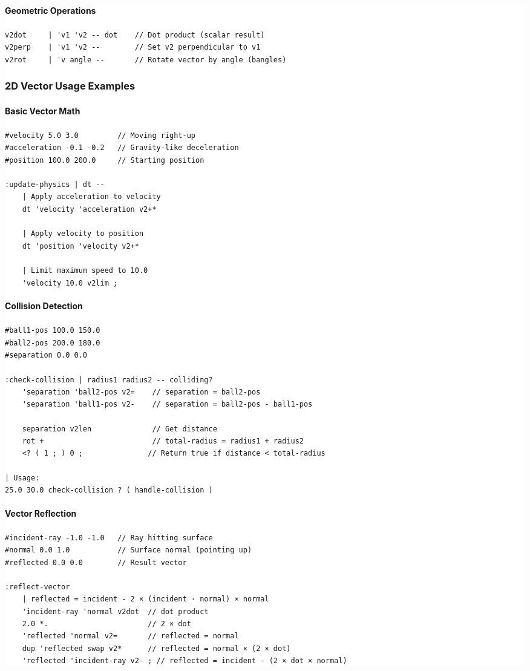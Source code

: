#### Geometric Operations
```r3
v2dot     | 'v1 'v2 -- dot    // Dot product (scalar result)
v2perp    | 'v1 'v2 --        // Set v2 perpendicular to v1
v2rot     | 'v angle --       // Rotate vector by angle (bangles)
```

### 2D Vector Usage Examples

#### Basic Vector Math
```r3
#velocity 5.0 3.0         // Moving right-up
#acceleration -0.1 -0.2   // Gravity-like deceleration
#position 100.0 200.0     // Starting position

:update-physics | dt --
    | Apply acceleration to velocity
    dt 'velocity 'acceleration v2+*
    
    | Apply velocity to position  
    dt 'position 'velocity v2+*
    
    | Limit maximum speed to 10.0
    'velocity 10.0 v2lim ;
```

#### Collision Detection
```r3
#ball1-pos 100.0 150.0
#ball2-pos 200.0 180.0
#separation 0.0 0.0

:check-collision | radius1 radius2 -- colliding?
    'separation 'ball2-pos v2=    // separation = ball2-pos
    'separation 'ball1-pos v2-    // separation = ball2-pos - ball1-pos
    
    separation v2len              // Get distance
    rot +                         // total-radius = radius1 + radius2
    <? ( 1 ; ) 0 ;               // Return true if distance < total-radius

| Usage:
25.0 30.0 check-collision ? ( handle-collision )
```

#### Vector Reflection
```r3
#incident-ray -1.0 -1.0   // Ray hitting surface
#normal 0.0 1.0           // Surface normal (pointing up)
#reflected 0.0 0.0        // Result vector

:reflect-vector
    | reflected = incident - 2 × (incident · normal) × normal
    'incident-ray 'normal v2dot  // dot product
    2.0 *.                       // 2 × dot
    'reflected 'normal v2=       // reflected = normal
    dup 'reflected swap v2*      // reflected = normal × (2 × dot)
    'reflected 'incident-ray v2- ; // reflected = incident - (2 × dot × normal)
```
